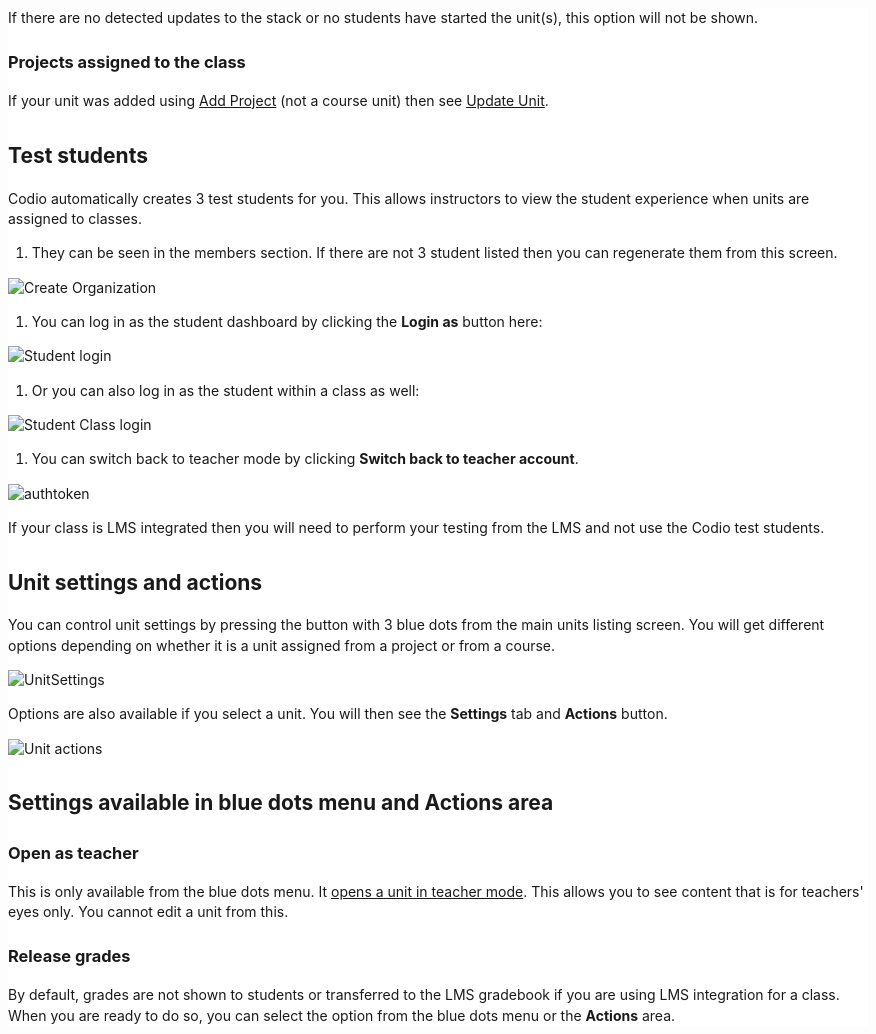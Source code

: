 If there are no detected updates to the stack or no students have started the unit(s), this option will not be shown.

### Projects assigned to the class
If your unit was added using [Add Project](/classes/unitmanagement/assign-project) (not a course unit) then see [Update Unit](/classes/unitmanagement/settings-info/updateunit/).

## Test students
Codio automatically creates 3 test students for you. This allows instructors to view the student experience when units are assigned to classes.

1.  They can be seen in the members section. If there are not 3 student listed then you can regenerate them from this screen.

![Create Organization](/img/class_administration/createanorganization/org_teams.png)

1.  You can log in as the student dashboard by clicking the **Login as** button here:

![Student login](/img/class_administration/createanorganization/studentlogin.png)

1. Or you can also log in as the student within a class as well:

![Student Class login](/img/class_administration/createanorganization/classteststudents.png)

1.  You can switch back to teacher mode by clicking **Switch back to teacher account**.

![authtoken](/img/class_administration/createanorganization/test-student-view.png)

If your class is LMS integrated then you will need to perform your testing from the LMS and not use the Codio test students.

## Unit settings and actions
You can control unit settings by pressing the button with 3 blue dots from the main units listing screen. You will get different options depending on whether it is a unit assigned from a project or from a course.

![UnitSettings](/img/classunitsettings.png)

Options are also available if you select a unit. You will then see the **Settings** tab and **Actions** button.

![Unit actions](/img/unitactions.png)

## Settings available in blue dots menu and Actions area

### Open as teacher
This is only available from the blue dots menu. It [opens a unit in teacher mode](/classes/unitmanagement/settings-info/teachersolutions/). This allows you to see content that is for teachers' eyes only. You cannot edit a unit from this.

### Release grades
By default, grades are not shown to students or transferred to the LMS gradebook if you are using LMS integration for a class. When you are ready to do so, you can select the option from the blue dots menu or the **Actions** area.
